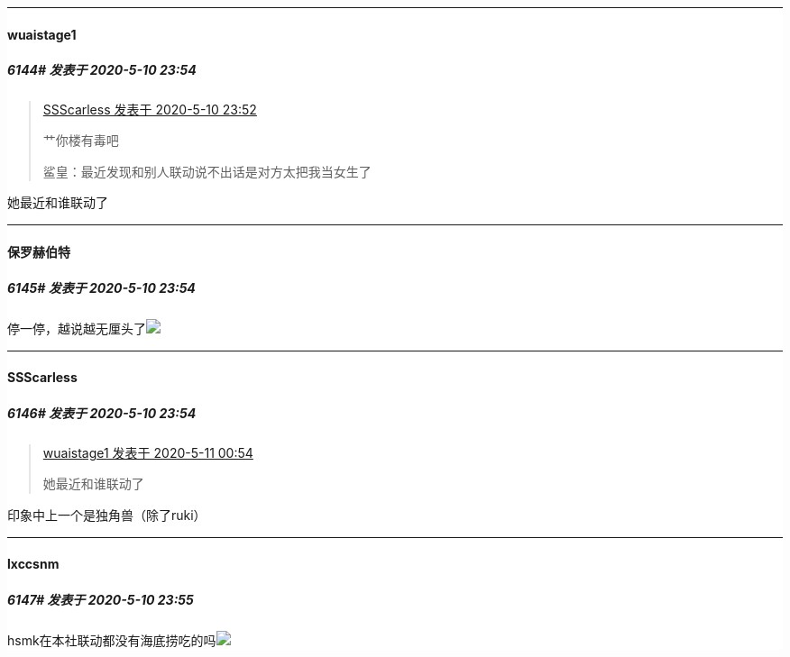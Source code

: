 

-----

####  wuaistage1  
##### 6144#       发表于 2020-5-10 23:54



<blockquote><a href="httphttps://bbs.saraba1st.com/2b/forum.php?mod=redirect&amp;goto=findpost&amp;pid=47373046&amp;ptid=1931645" target="_blank">SSScarless 发表于 2020-5-10 23:52</a>

艹你楼有毒吧

鲨皇：最近发现和别人联动说不出话是对方太把我当女生了</blockquote>
她最近和谁联动了







-----

####  保罗赫伯特  
##### 6145#       发表于 2020-5-10 23:54




停一停，越说越无厘头了<img src="https://static.saraba1st.com/image/smiley/face2017/068.png" referrerpolicy="no-referrer">







-----

####  SSScarless  
##### 6146#       发表于 2020-5-10 23:54



<blockquote><a href="httphttps://bbs.saraba1st.com/2b/forum.php?mod=redirect&amp;goto=findpost&amp;pid=47373065&amp;ptid=1931645" target="_blank">wuaistage1 发表于 2020-5-11 00:54</a>

她最近和谁联动了</blockquote>
印象中上一个是独角兽（除了ruki）







-----

####  lxccsnm  
##### 6147#       发表于 2020-5-10 23:55




hsmk在本社联动都没有海底捞吃的吗<img src="https://static.saraba1st.com/image/smiley/face2017/138.png" referrerpolicy="no-referrer">
